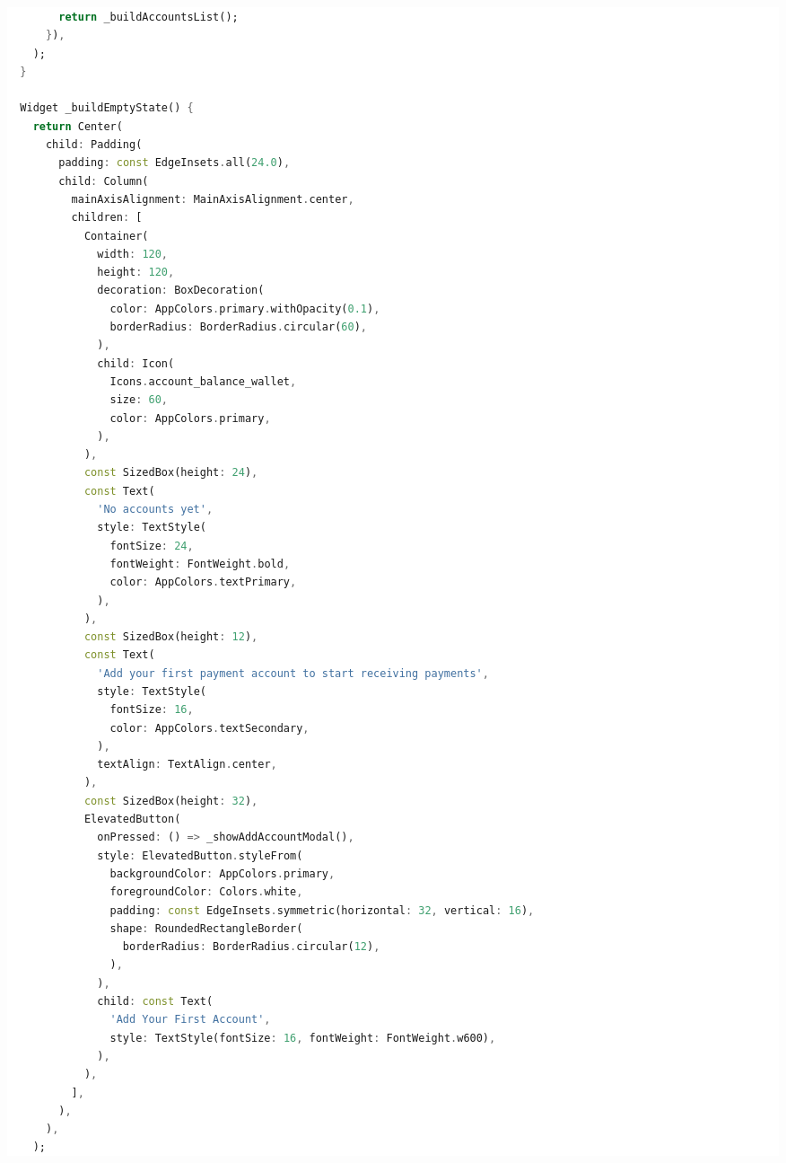 ```dart
        return _buildAccountsList();
      }),
    );
  }

  Widget _buildEmptyState() {
    return Center(
      child: Padding(
        padding: const EdgeInsets.all(24.0),
        child: Column(
          mainAxisAlignment: MainAxisAlignment.center,
          children: [
            Container(
              width: 120,
              height: 120,
              decoration: BoxDecoration(
                color: AppColors.primary.withOpacity(0.1),
                borderRadius: BorderRadius.circular(60),
              ),
              child: Icon(
                Icons.account_balance_wallet,
                size: 60,
                color: AppColors.primary,
              ),
            ),
            const SizedBox(height: 24),
            const Text(
              'No accounts yet',
              style: TextStyle(
                fontSize: 24,
                fontWeight: FontWeight.bold,
                color: AppColors.textPrimary,
              ),
            ),
            const SizedBox(height: 12),
            const Text(
              'Add your first payment account to start receiving payments',
              style: TextStyle(
                fontSize: 16,
                color: AppColors.textSecondary,
              ),
              textAlign: TextAlign.center,
            ),
            const SizedBox(height: 32),
            ElevatedButton(
              onPressed: () => _showAddAccountModal(),
              style: ElevatedButton.styleFrom(
                backgroundColor: AppColors.primary,
                foregroundColor: Colors.white,
                padding: const EdgeInsets.symmetric(horizontal: 32, vertical: 16),
                shape: RoundedRectangleBorder(
                  borderRadius: BorderRadius.circular(12),
                ),
              ),
              child: const Text(
                'Add Your First Account',
                style: TextStyle(fontSize: 16, fontWeight: FontWeight.w600),
              ),
            ),
          ],
        ),
      ),
    );
```